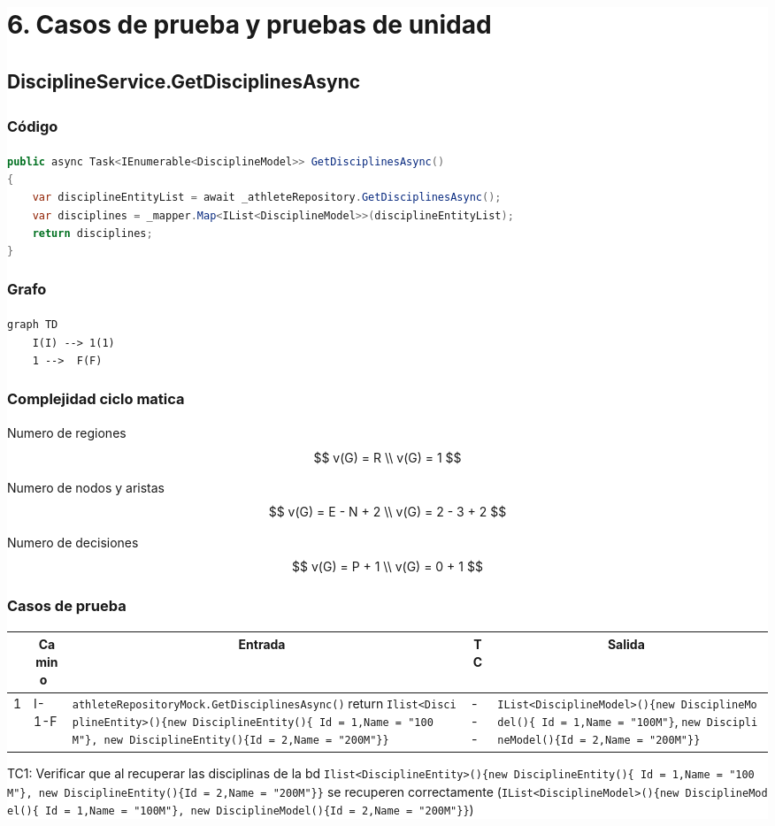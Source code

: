 # 6. Casos de prueba y pruebas de unidad

## DisciplineService.GetDisciplinesAsync

### Código

```csharp
public async Task<IEnumerable<DisciplineModel>> GetDisciplinesAsync()
{
    var disciplineEntityList = await _athleteRepository.GetDisciplinesAsync();
    var disciplines = _mapper.Map<IList<DisciplineModel>>(disciplineEntityList);
    return disciplines;
}
```

### Grafo

```mermaid
graph TD
    I(I) --> 1(1)
    1 -->  F(F)
```

### Complejidad ciclo matica

Numero de regiones
$$
v(G) = R \\
v(G) = 1
$$

Numero de nodos y aristas
$$
v(G) = E - N + 2 \\
v(G) = 2 - 3 + 2
$$
  
Numero de decisiones
$$
v(G) = P + 1 \\
v(G) = 0 + 1
$$

### Casos de prueba

| | Camino   | Entrada   | TC | Salida  |
| --- | --- | --- | --- | --- |
| 1 | I-1-F | `athleteRepositoryMock.GetDisciplinesAsync()` return `Ilist<DisciplineEntity>(){new DisciplineEntity(){ Id = 1,Name = "100M"}, new DisciplineEntity(){Id = 2,Name = "200M"}}` | --- | `IList<DisciplineModel>(){new DisciplineModel(){ Id = 1,Name = "100M"}`, `new DisciplineModel(){Id = 2,Name = "200M"}}` |

TC1: Verificar que al recuperar las disciplinas de la bd `Ilist<DisciplineEntity>(){new DisciplineEntity(){ Id = 1,Name = "100M"}, new DisciplineEntity(){Id = 2,Name = "200M"}}` se recuperen correctamente (`IList<DisciplineModel>(){new DisciplineModel(){ Id = 1,Name = "100M"}, new DisciplineModel(){Id = 2,Name = "200M"}}`)
